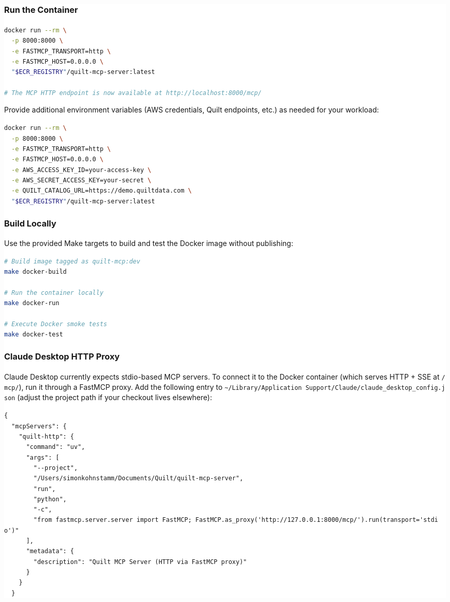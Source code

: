 ### Run the Container

```bash
docker run --rm \
  -p 8000:8000 \
  -e FASTMCP_TRANSPORT=http \
  -e FASTMCP_HOST=0.0.0.0 \
  "$ECR_REGISTRY"/quilt-mcp-server:latest

# The MCP HTTP endpoint is now available at http://localhost:8000/mcp/
```

Provide additional environment variables (AWS credentials, Quilt endpoints, etc.) as needed for your workload:

```bash
docker run --rm \
  -p 8000:8000 \
  -e FASTMCP_TRANSPORT=http \
  -e FASTMCP_HOST=0.0.0.0 \
  -e AWS_ACCESS_KEY_ID=your-access-key \
  -e AWS_SECRET_ACCESS_KEY=your-secret \
  -e QUILT_CATALOG_URL=https://demo.quiltdata.com \
  "$ECR_REGISTRY"/quilt-mcp-server:latest
```

### Build Locally

Use the provided Make targets to build and test the Docker image without publishing:

```bash
# Build image tagged as quilt-mcp:dev
make docker-build

# Run the container locally
make docker-run

# Execute Docker smoke tests
make docker-test
```

### Claude Desktop HTTP Proxy

Claude Desktop currently expects stdio-based MCP servers. To connect it to the Docker container (which serves HTTP + SSE at `/mcp/`), run it through a FastMCP proxy. Add the following entry to `~/Library/Application Support/Claude/claude_desktop_config.json` (adjust the project path if your checkout lives elsewhere):

```jsonc
{
  "mcpServers": {
    "quilt-http": {
      "command": "uv",
      "args": [
        "--project",
        "/Users/simonkohnstamm/Documents/Quilt/quilt-mcp-server",
        "run",
        "python",
        "-c",
        "from fastmcp.server.server import FastMCP; FastMCP.as_proxy('http://127.0.0.1:8000/mcp/').run(transport='stdio')"
      ],
      "metadata": {
        "description": "Quilt MCP Server (HTTP via FastMCP proxy)"
      }
    }
  }
```